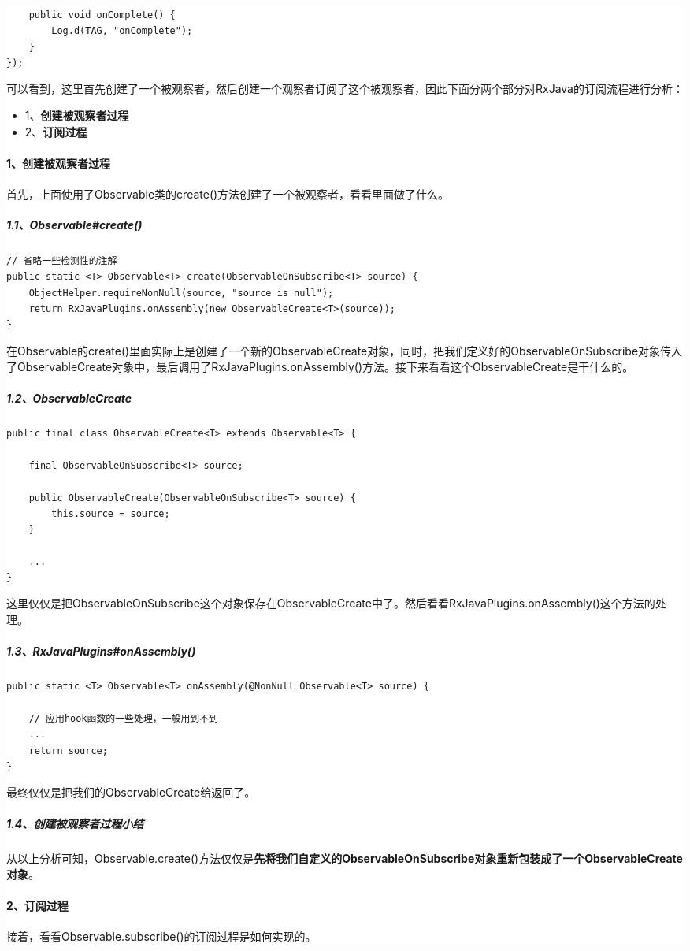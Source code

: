         public void onComplete() {
            Log.d(TAG, "onComplete");
        }
    });
   
可以看到，这里首先创建了一个被观察者，然后创建一个观察者订阅了这个被观察者，因此下面分两个部分对RxJava的订阅流程进行分析：

- 1、**创建被观察者过程**
- 2、**订阅过程**

#### 1、创建被观察者过程

首先，上面使用了Observable类的create()方法创建了一个被观察者，看看里面做了什么。

##### 1.1、Observable#create()

    // 省略一些检测性的注解
    public static <T> Observable<T> create(ObservableOnSubscribe<T> source) {
        ObjectHelper.requireNonNull(source, "source is null");
        return RxJavaPlugins.onAssembly(new ObservableCreate<T>(source));
    }

在Observable的create()里面实际上是创建了一个新的ObservableCreate对象，同时，把我们定义好的ObservableOnSubscribe对象传入了ObservableCreate对象中，最后调用了RxJavaPlugins.onAssembly()方法。接下来看看这个ObservableCreate是干什么的。

##### 1.2、ObservableCreate

    public final class ObservableCreate<T> extends Observable<T> {
    
        final ObservableOnSubscribe<T> source;

        public ObservableCreate(ObservableOnSubscribe<T> source) {
            this.source = source;
        }
        
        ...
    }

这里仅仅是把ObservableOnSubscribe这个对象保存在ObservableCreate中了。然后看看RxJavaPlugins.onAssembly()这个方法的处理。

##### 1.3、RxJavaPlugins#onAssembly()

    public static <T> Observable<T> onAssembly(@NonNull Observable<T> source) {
    
        // 应用hook函数的一些处理，一般用到不到
        ...
        return source;
    }
    
最终仅仅是把我们的ObservableCreate给返回了。

##### 1.4、创建被观察者过程小结

从以上分析可知，Observable.create()方法仅仅是**先将我们自定义的ObservableOnSubscribe对象重新包装成了一个ObservableCreate对象**。


#### 2、订阅过程

接着，看看Observable.subscribe()的订阅过程是如何实现的。

